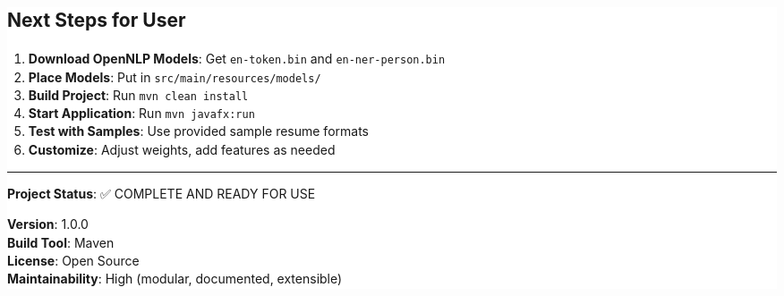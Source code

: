 ## Next Steps for User

1. **Download OpenNLP Models**: Get `en-token.bin` and `en-ner-person.bin`
2. **Place Models**: Put in `src/main/resources/models/`
3. **Build Project**: Run `mvn clean install`
4. **Start Application**: Run `mvn javafx:run`
5. **Test with Samples**: Use provided sample resume formats
6. **Customize**: Adjust weights, add features as needed

---

**Project Status**: ✅ COMPLETE AND READY FOR USE

**Version**: 1.0.0  
**Build Tool**: Maven  
**License**: Open Source  
**Maintainability**: High (modular, documented, extensible)
